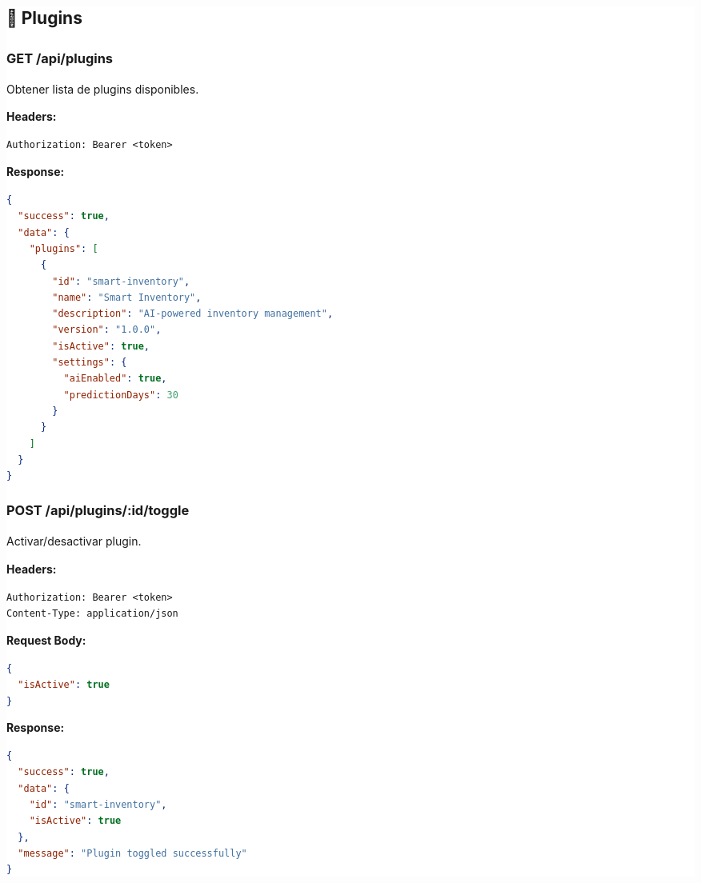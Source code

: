 ## 🔌 Plugins

### GET /api/plugins
Obtener lista de plugins disponibles.

**Headers:**
```
Authorization: Bearer <token>
```

**Response:**
```json
{
  "success": true,
  "data": {
    "plugins": [
      {
        "id": "smart-inventory",
        "name": "Smart Inventory",
        "description": "AI-powered inventory management",
        "version": "1.0.0",
        "isActive": true,
        "settings": {
          "aiEnabled": true,
          "predictionDays": 30
        }
      }
    ]
  }
}
```

### POST /api/plugins/:id/toggle
Activar/desactivar plugin.

**Headers:**
```
Authorization: Bearer <token>
Content-Type: application/json
```

**Request Body:**
```json
{
  "isActive": true
}
```

**Response:**
```json
{
  "success": true,
  "data": {
    "id": "smart-inventory",
    "isActive": true
  },
  "message": "Plugin toggled successfully"
}
```
